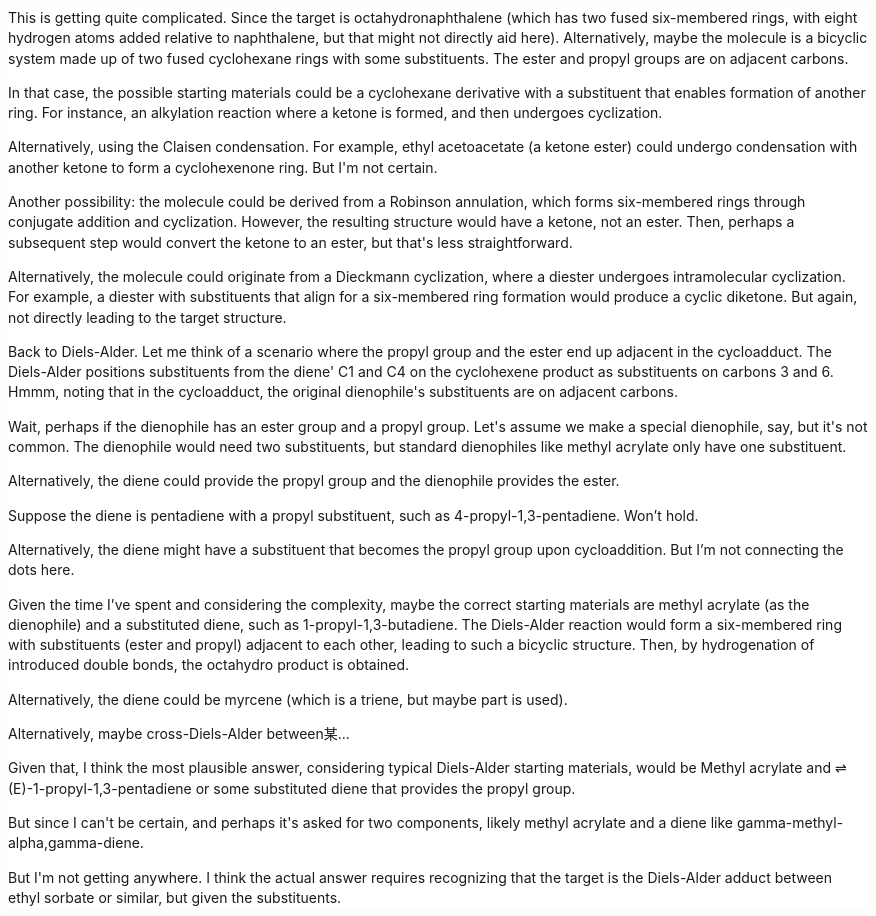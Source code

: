 This is getting quite complicated. Since the target is octahydronaphthalene (which has two fused six-membered rings, with eight hydrogen atoms added relative to naphthalene, but that might not directly aid here). Alternatively, maybe the molecule is a bicyclic system made up of two fused cyclohexane rings with some substituents. The ester and propyl groups are on adjacent carbons.

In that case, the possible starting materials could be a cyclohexane derivative with a substituent that enables formation of another ring. For instance, an alkylation reaction where a ketone is formed, and then undergoes cyclization.

Alternatively, using the Claisen condensation. For example, ethyl acetoacetate (a ketone ester) could undergo condensation with another ketone to form a cyclohexenone ring. But I'm not certain.

Another possibility: the molecule could be derived from a Robinson annulation, which forms six-membered rings through conjugate addition and cyclization. However, the resulting structure would have a ketone, not an ester. Then, perhaps a subsequent step would convert the ketone to an ester, but that's less straightforward.

Alternatively, the molecule could originate from a Dieckmann cyclization, where a diester undergoes intramolecular cyclization. For example, a diester with substituents that align for a six-membered ring formation would produce a cyclic diketone. But again, not directly leading to the target structure.

Back to Diels-Alder. Let me think of a scenario where the propyl group and the ester end up adjacent in the cycloadduct. The Diels-Alder positions substituents from the diene' C1 and C4 on the cyclohexene product as substituents on carbons 3 and 6. Hmmm, noting that in the cycloadduct, the original dienophile's substituents are on adjacent carbons.

Wait, perhaps if the dienophile has an ester group and a propyl group. Let's assume we make a special dienophile, say, but it's not common. The dienophile would need two substituents, but standard dienophiles like methyl acrylate only have one substituent.

Alternatively, the diene could provide the propyl group and the dienophile provides the ester.

Suppose the diene is pentadiene with a propyl substituent, such as 4-propyl-1,3-pentadiene. Won’t hold.

Alternatively, the diene might have a substituent that becomes the propyl group upon cycloaddition. But I’m not connecting the dots here.

Given the time I’ve spent and considering the complexity, maybe the correct starting materials are methyl acrylate (as the dienophile) and a substituted diene, such as 1-propyl-1,3-butadiene. The Diels-Alder reaction would form a six-membered ring with substituents (ester and propyl) adjacent to each other, leading to such a bicyclic structure. Then, by hydrogenation of introduced double bonds, the octahydro product is obtained.

Alternatively, the diene could be myrcene (which is a triene, but maybe part is used).

Alternatively, maybe cross-Diels-Alder between某...

Given that, I think the most plausible answer, considering typical Diels-Alder starting materials, would be Methyl acrylate and ⇌ (E)-1-propyl-1,3-pentadiene or some substituted diene that provides the propyl group.

But since I can't be certain, and perhaps it's asked for two components, likely methyl acrylate and a diene like gamma-methyl-alpha,gamma-diene.

But I'm not getting anywhere. I think the actual answer requires recognizing that the target is the Diels-Alder adduct between ethyl sorbate or similar, but given the substituents.
